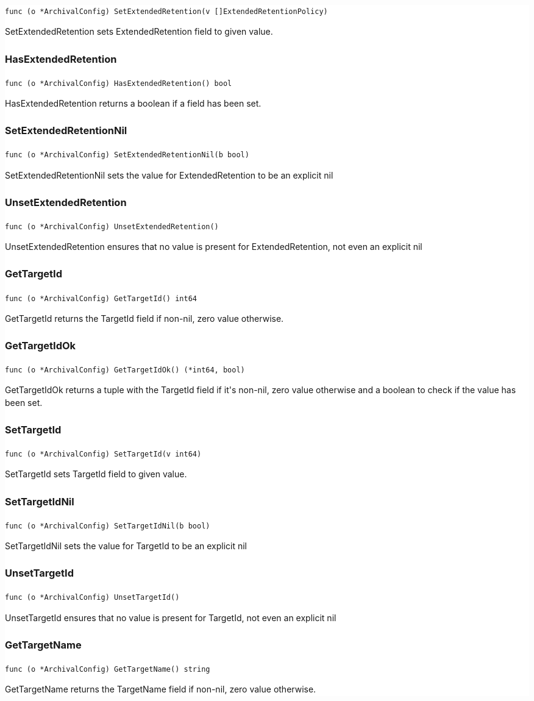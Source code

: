 `func (o *ArchivalConfig) SetExtendedRetention(v []ExtendedRetentionPolicy)`

SetExtendedRetention sets ExtendedRetention field to given value.

### HasExtendedRetention

`func (o *ArchivalConfig) HasExtendedRetention() bool`

HasExtendedRetention returns a boolean if a field has been set.

### SetExtendedRetentionNil

`func (o *ArchivalConfig) SetExtendedRetentionNil(b bool)`

 SetExtendedRetentionNil sets the value for ExtendedRetention to be an explicit nil

### UnsetExtendedRetention
`func (o *ArchivalConfig) UnsetExtendedRetention()`

UnsetExtendedRetention ensures that no value is present for ExtendedRetention, not even an explicit nil
### GetTargetId

`func (o *ArchivalConfig) GetTargetId() int64`

GetTargetId returns the TargetId field if non-nil, zero value otherwise.

### GetTargetIdOk

`func (o *ArchivalConfig) GetTargetIdOk() (*int64, bool)`

GetTargetIdOk returns a tuple with the TargetId field if it's non-nil, zero value otherwise
and a boolean to check if the value has been set.

### SetTargetId

`func (o *ArchivalConfig) SetTargetId(v int64)`

SetTargetId sets TargetId field to given value.


### SetTargetIdNil

`func (o *ArchivalConfig) SetTargetIdNil(b bool)`

 SetTargetIdNil sets the value for TargetId to be an explicit nil

### UnsetTargetId
`func (o *ArchivalConfig) UnsetTargetId()`

UnsetTargetId ensures that no value is present for TargetId, not even an explicit nil
### GetTargetName

`func (o *ArchivalConfig) GetTargetName() string`

GetTargetName returns the TargetName field if non-nil, zero value otherwise.
